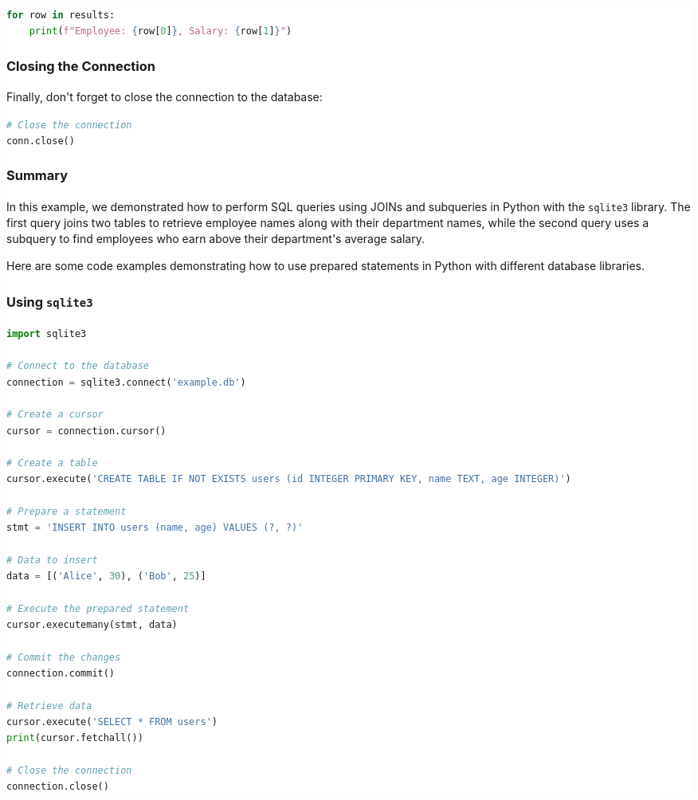 ```python
for row in results:
    print(f"Employee: {row[0]}, Salary: {row[1]}")
```

### Closing the Connection

Finally, don't forget to close the connection to the database:

```python
# Close the connection
conn.close()
```

### Summary

In this example, we demonstrated how to perform SQL queries using JOINs and subqueries in Python with the `sqlite3` library. The first query joins two tables to retrieve employee names along with their department names, while the second query uses a subquery to find employees who earn above their department's average salary.

Here are some code examples demonstrating how to use prepared statements in Python with different database libraries.

### Using `sqlite3`

```python
import sqlite3

# Connect to the database
connection = sqlite3.connect('example.db')

# Create a cursor
cursor = connection.cursor()

# Create a table
cursor.execute('CREATE TABLE IF NOT EXISTS users (id INTEGER PRIMARY KEY, name TEXT, age INTEGER)')

# Prepare a statement
stmt = 'INSERT INTO users (name, age) VALUES (?, ?)'

# Data to insert
data = [('Alice', 30), ('Bob', 25)]

# Execute the prepared statement
cursor.executemany(stmt, data)

# Commit the changes
connection.commit()

# Retrieve data
cursor.execute('SELECT * FROM users')
print(cursor.fetchall())

# Close the connection
connection.close()
```
